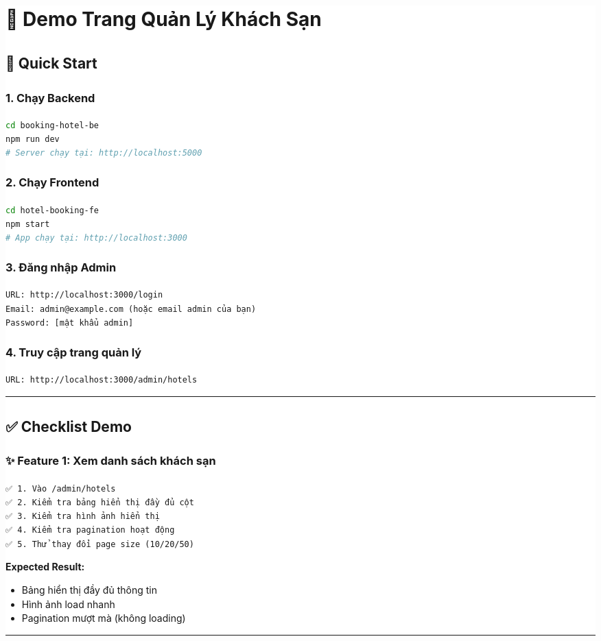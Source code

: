 # 🏨 Demo Trang Quản Lý Khách Sạn

## 🚀 Quick Start

### 1. Chạy Backend
```bash
cd booking-hotel-be
npm run dev
# Server chạy tại: http://localhost:5000
```

### 2. Chạy Frontend
```bash
cd hotel-booking-fe
npm start
# App chạy tại: http://localhost:3000
```

### 3. Đăng nhập Admin
```
URL: http://localhost:3000/login
Email: admin@example.com (hoặc email admin của bạn)
Password: [mật khẩu admin]
```

### 4. Truy cập trang quản lý
```
URL: http://localhost:3000/admin/hotels
```

---

## ✅ Checklist Demo

### ✨ Feature 1: Xem danh sách khách sạn
```
✅ 1. Vào /admin/hotels
✅ 2. Kiểm tra bảng hiển thị đầy đủ cột
✅ 3. Kiểm tra hình ảnh hiển thị
✅ 4. Kiểm tra pagination hoạt động
✅ 5. Thử thay đổi page size (10/20/50)
```

**Expected Result:**
- Bảng hiển thị đầy đủ thông tin
- Hình ảnh load nhanh
- Pagination mượt mà (không loading)

---
